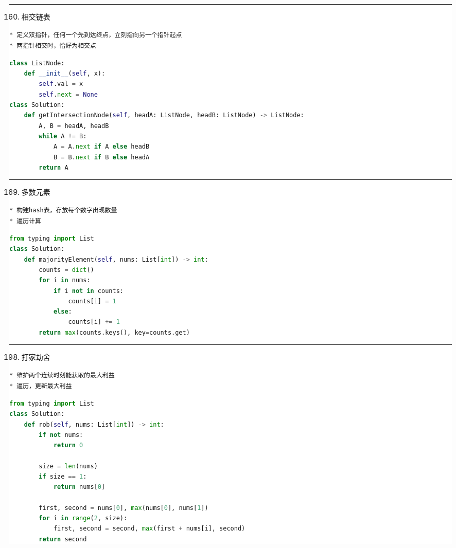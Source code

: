 ***
160. 相交链表

    * 定义双指针，任何一个先到达终点，立刻指向另一个指针起点
    * 两指针相交时，恰好为相交点
```python
class ListNode:
    def __init__(self, x):
        self.val = x
        self.next = None
class Solution:
    def getIntersectionNode(self, headA: ListNode, headB: ListNode) -> ListNode:
        A, B = headA, headB
        while A != B:
            A = A.next if A else headB
            B = B.next if B else headA
        return A
```

***
169. 多数元素

    * 构建hash表，存放每个数字出现数量
    * 遍历计算
```python
from typing import List
class Solution:
    def majorityElement(self, nums: List[int]) -> int:
        counts = dict()
        for i in nums:
            if i not in counts:
                counts[i] = 1
            else:
                counts[i] += 1
        return max(counts.keys(), key=counts.get)
```

***
198. 打家劫舍

    * 维护两个连续时刻能获取的最大利益
    * 遍历，更新最大利益
```python
from typing import List
class Solution:
    def rob(self, nums: List[int]) -> int:
        if not nums:
            return 0

        size = len(nums)
        if size == 1:
            return nums[0]

        first, second = nums[0], max(nums[0], nums[1])
        for i in range(2, size):
            first, second = second, max(first + nums[i], second)
        return second
```
